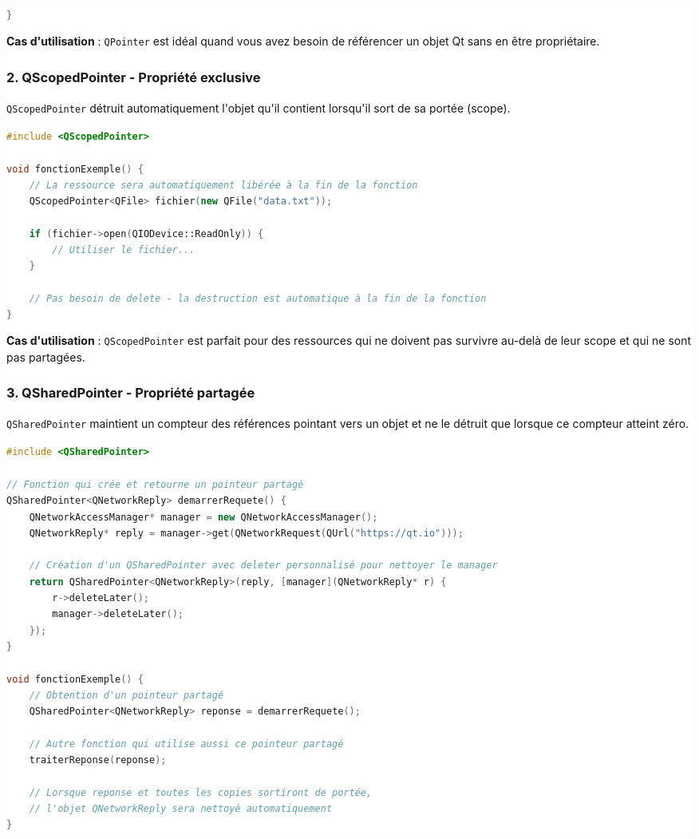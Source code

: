 ```cpp
}
```

**Cas d'utilisation** : `QPointer` est idéal quand vous avez besoin de référencer un objet Qt sans en être propriétaire.

### 2. QScopedPointer - Propriété exclusive

`QScopedPointer` détruit automatiquement l'objet qu'il contient lorsqu'il sort de sa portée (scope).

```cpp
#include <QScopedPointer>

void fonctionExemple() {
    // La ressource sera automatiquement libérée à la fin de la fonction
    QScopedPointer<QFile> fichier(new QFile("data.txt"));

    if (fichier->open(QIODevice::ReadOnly)) {
        // Utiliser le fichier...
    }

    // Pas besoin de delete - la destruction est automatique à la fin de la fonction
}
```

**Cas d'utilisation** : `QScopedPointer` est parfait pour des ressources qui ne doivent pas survivre au-delà de leur scope et qui ne sont pas partagées.

### 3. QSharedPointer - Propriété partagée

`QSharedPointer` maintient un compteur des références pointant vers un objet et ne le détruit que lorsque ce compteur atteint zéro.

```cpp
#include <QSharedPointer>

// Fonction qui crée et retourne un pointeur partagé
QSharedPointer<QNetworkReply> demarrerRequete() {
    QNetworkAccessManager* manager = new QNetworkAccessManager();
    QNetworkReply* reply = manager->get(QNetworkRequest(QUrl("https://qt.io")));

    // Création d'un QSharedPointer avec deleter personnalisé pour nettoyer le manager
    return QSharedPointer<QNetworkReply>(reply, [manager](QNetworkReply* r) {
        r->deleteLater();
        manager->deleteLater();
    });
}

void fonctionExemple() {
    // Obtention d'un pointeur partagé
    QSharedPointer<QNetworkReply> reponse = demarrerRequete();

    // Autre fonction qui utilise aussi ce pointeur partagé
    traiterReponse(reponse);

    // Lorsque reponse et toutes les copies sortiront de portée,
    // l'objet QNetworkReply sera nettoyé automatiquement
}
```

